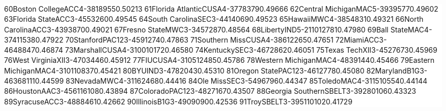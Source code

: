 <tr><td>60</td><td>Boston College</td><td>ACC</td><td>4-3</td><td>81</td><td>89</td><td>55</td><td>0.50213</td></tr>
<tr><td>61</td><td>Florida Atlantic</td><td>CUSA</td><td>4-3</td><td>77</td><td>83</td><td>79</td><td>0.49666</td></tr>
<tr><td>62</td><td>Central Michigan</td><td>MAC</td><td>5-3</td><td>93</td><td>95</td><td>77</td><td>0.49602</td></tr>
<tr><td>63</td><td>Florida State</td><td>ACC</td><td>3-4</td><td>55</td><td>32</td><td>60</td><td>0.49545</td></tr>
<tr><td>64</td><td>South Carolina</td><td>SEC</td><td>3-4</td><td>41</td><td>40</td><td>69</td><td>0.49523</td></tr>
<tr><td>65</td><td>Hawaii</td><td>MWC</td><td>4-3</td><td>85</td><td>48</td><td>31</td><td>0.49321</td></tr>
<tr><td>66</td><td>North Carolina</td><td>ACC</td><td>3-4</td><td>39</td><td>38</td><td>70</td><td>0.49021</td></tr>
<tr><td>67</td><td>Fresno State</td><td>MWC</td><td>3-3</td><td>45</td><td>72</td><td>87</td><td>0.48564</td></tr>
<tr><td>68</td><td>Liberty</td><td>IND</td><td>5-2</td><td>110</td><td>127</td><td>81</td><td>0.47980</td></tr>
<tr><td>69</td><td>Ball State</td><td>MAC</td><td>4-3</td><td>74</td><td>115</td><td>38</td><td>0.47922</td></tr>
<tr><td>70</td><td>Stanford</td><td>PAC12</td><td>3-4</td><td>59</td><td>12</td><td>74</td><td>0.47863</td></tr>
<tr><td>71</td><td>Southern Miss</td><td>CUSA</td><td>4-3</td><td>86</td><td>122</td><td>65</td><td>0.47651</td></tr>
<tr><td>72</td><td>Miami</td><td>ACC</td><td>3-4</td><td>64</td><td>88</td><td>47</td><td>0.46874</td></tr>
<tr><td>73</td><td>Marshall</td><td>CUSA</td><td>4-3</td><td>100</td><td>101</td><td>72</td><td>0.46580</td></tr>
<tr><td>74</td><td>Kentucky</td><td>SEC</td><td>3-4</td><td>67</td><td>28</td><td>62</td><td>0.46051</td></tr>
<tr><td>75</td><td>Texas Tech</td><td>XII</td><td>3-4</td><td>52</td><td>76</td><td>73</td><td>0.45969</td></tr>
<tr><td>76</td><td>West Virginia</td><td>XII</td><td>3-4</td><td>70</td><td>34</td><td>46</td><td>0.45912</td></tr>
<tr><td>77</td><td>FIU</td><td>CUSA</td><td>4-3</td><td>105</td><td>124</td><td>85</td><td>0.45786</td></tr>
<tr><td>78</td><td>Western Michigan</td><td>MAC</td><td>4-4</td><td>83</td><td>91</td><td>44</td><td>0.45466</td></tr>
<tr><td>79</td><td>Eastern Michigan</td><td>MAC</td><td>4-3</td><td>101</td><td>108</td><td>37</td><td>0.45421</td></tr>
<tr><td>80</td><td>BYU</td><td>IND</td><td>3-4</td><td>78</td><td>20</td><td>43</td><td>0.45310</td></tr>
<tr><td>81</td><td>Oregon State</td><td>PAC12</td><td>3-4</td><td>61</td><td>27</td><td>78</td><td>0.45080</td></tr>
<tr><td>82</td><td>Maryland</td><td>B1G</td><td>3-4</td><td>63</td><td>68</td><td>111</td><td>0.44599</td></tr>
<tr><td>83</td><td>Nevada</td><td>MWC</td><td>4-3</td><td>116</td><td>24</td><td>68</td><td>0.44416</td></tr>
<tr><td>84</td><td>Ole Miss</td><td>SEC</td><td>3-5</td><td>49</td><td>67</td><td>96</td><td>0.44347</td></tr>
<tr><td>85</td><td>Toledo</td><td>MAC</td><td>4-3</td><td>115</td><td>105</td><td>54</td><td>0.44144</td></tr>
<tr><td>86</td><td>Houston</td><td>AAC</td><td>3-4</td><td>56</td><td>116</td><td>108</td><td>0.43894</td></tr>
<tr><td>87</td><td>Colorado</td><td>PAC12</td><td>3-4</td><td>82</td><td>71</td><td>67</td><td>0.43507</td></tr>
<tr><td>88</td><td>Georgia Southern</td><td>SBELT</td><td>3-3</td><td>92</td><td>80</td><td>106</td><td>0.43323</td></tr>
<tr><td>89</td><td>Syracuse</td><td>ACC</td><td>3-4</td><td>88</td><td>84</td><td>61</td><td>0.42662</td></tr>
<tr><td>90</td><td>Illinois</td><td>B1G</td><td>3-4</td><td>90</td><td>90</td><td>90</td><td>0.42536</td></tr>
<tr><td>91</td><td>Troy</td><td>SBELT</td><td>3-3</td><td>95</td><td>110</td><td>102</td><td>0.41729</td></tr>
